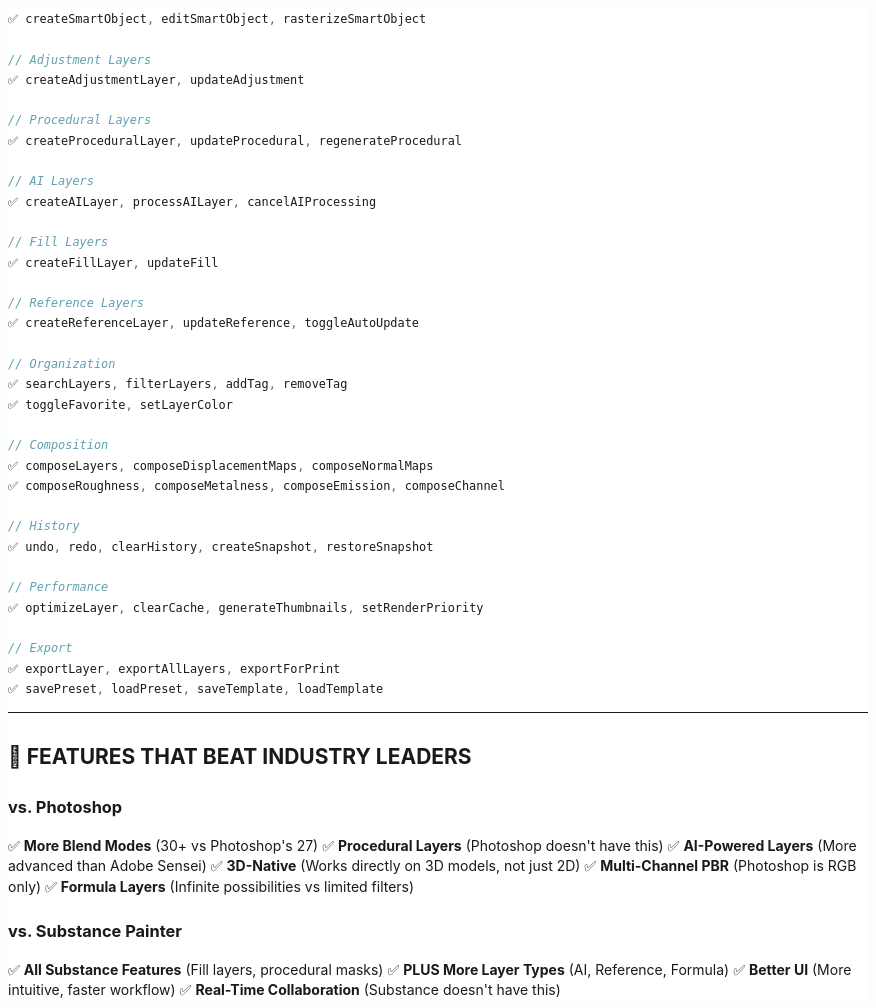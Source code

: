 ```typescript
✅ createSmartObject, editSmartObject, rasterizeSmartObject

// Adjustment Layers
✅ createAdjustmentLayer, updateAdjustment

// Procedural Layers
✅ createProceduralLayer, updateProcedural, regenerateProcedural

// AI Layers
✅ createAILayer, processAILayer, cancelAIProcessing

// Fill Layers
✅ createFillLayer, updateFill

// Reference Layers
✅ createReferenceLayer, updateReference, toggleAutoUpdate

// Organization
✅ searchLayers, filterLayers, addTag, removeTag
✅ toggleFavorite, setLayerColor

// Composition
✅ composeLayers, composeDisplacementMaps, composeNormalMaps
✅ composeRoughness, composeMetalness, composeEmission, composeChannel

// History
✅ undo, redo, clearHistory, createSnapshot, restoreSnapshot

// Performance
✅ optimizeLayer, clearCache, generateThumbnails, setRenderPriority

// Export
✅ exportLayer, exportAllLayers, exportForPrint
✅ savePreset, loadPreset, saveTemplate, loadTemplate
```

---

## 🎯 FEATURES THAT BEAT INDUSTRY LEADERS

### vs. Photoshop
✅ **More Blend Modes** (30+ vs Photoshop's 27)
✅ **Procedural Layers** (Photoshop doesn't have this)
✅ **AI-Powered Layers** (More advanced than Adobe Sensei)
✅ **3D-Native** (Works directly on 3D models, not just 2D)
✅ **Multi-Channel PBR** (Photoshop is RGB only)
✅ **Formula Layers** (Infinite possibilities vs limited filters)

### vs. Substance Painter
✅ **All Substance Features** (Fill layers, procedural masks)
✅ **PLUS More Layer Types** (AI, Reference, Formula)
✅ **Better UI** (More intuitive, faster workflow)
✅ **Real-Time Collaboration** (Substance doesn't have this)
